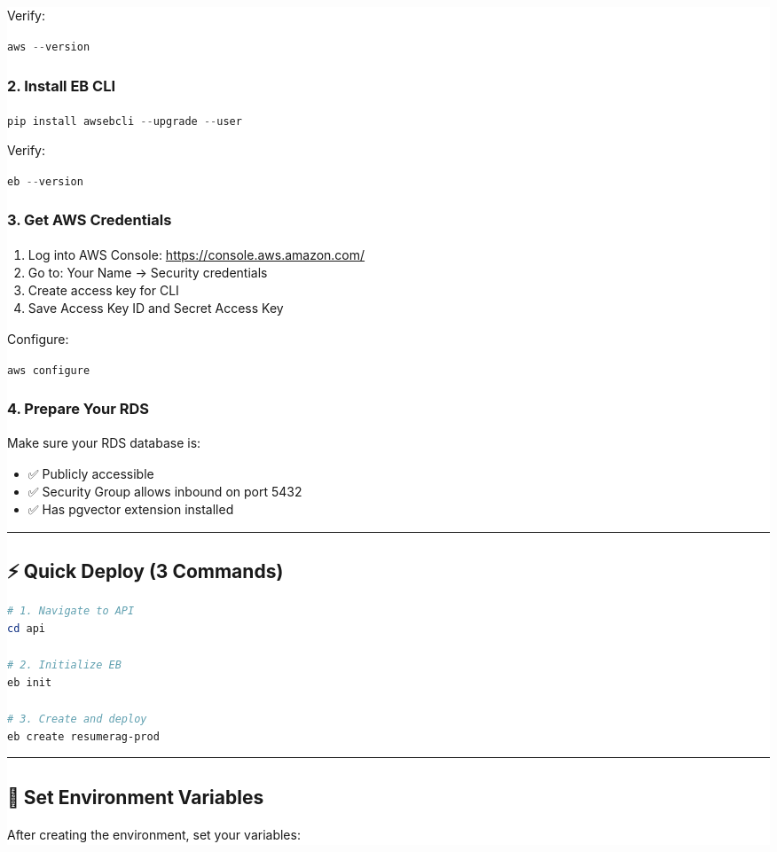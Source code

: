 Verify:
```powershell
aws --version
```

### **2. Install EB CLI**

```powershell
pip install awsebcli --upgrade --user
```

Verify:
```powershell
eb --version
```

### **3. Get AWS Credentials**

1. Log into AWS Console: https://console.aws.amazon.com/
2. Go to: Your Name → Security credentials
3. Create access key for CLI
4. Save Access Key ID and Secret Access Key

Configure:
```powershell
aws configure
```

### **4. Prepare Your RDS**

Make sure your RDS database is:
- ✅ Publicly accessible
- ✅ Security Group allows inbound on port 5432
- ✅ Has pgvector extension installed

---

## ⚡ **Quick Deploy (3 Commands)**

```powershell
# 1. Navigate to API
cd api

# 2. Initialize EB
eb init

# 3. Create and deploy
eb create resumerag-prod
```

---

## 🔧 **Set Environment Variables**

After creating the environment, set your variables:
